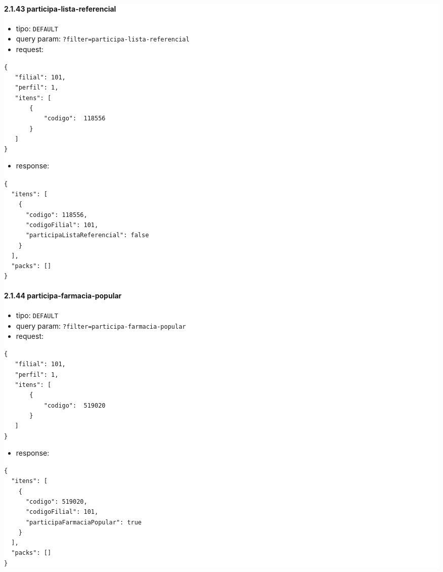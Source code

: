 
#### 2.1.43 participa-lista-referencial

- tipo: `DEFAULT`
- query param:
   `?filter=participa-lista-referencial`
- request:
```
{
   "filial": 101,
   "perfil": 1,
   "itens": [
       {
           "codigo":  118556
       }
   ]   
}
```
- response:
```
{
  "itens": [
    {
      "codigo": 118556,
      "codigoFilial": 101,
      "participaListaReferencial": false
    }
  ],
  "packs": []
}
```

#### 2.1.44 participa-farmacia-popular

- tipo: `DEFAULT`
- query param:
   `?filter=participa-farmacia-popular`
- request:
```
{
   "filial": 101,
   "perfil": 1,
   "itens": [
       {
           "codigo":  519020
       }
   ]   
}
```
- response:
```
{
  "itens": [
    {
      "codigo": 519020,
      "codigoFilial": 101,
      "participaFarmaciaPopular": true
    }
  ],
  "packs": []
}
```
